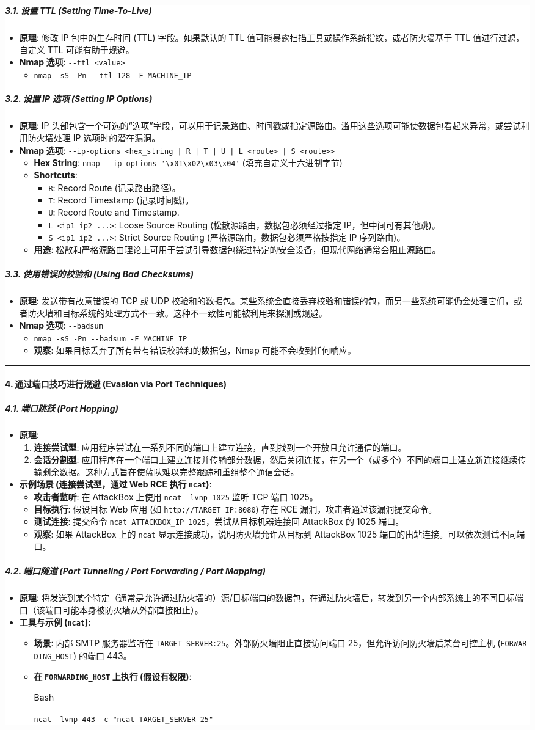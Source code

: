 ##### 3.1. 设置 TTL (Setting Time-To-Live)

- **原理**: 修改 IP 包中的生存时间 (TTL) 字段。如果默认的 TTL 值可能暴露扫描工具或操作系统指纹，或者防火墙基于 TTL 值进行过滤，自定义 TTL 可能有助于规避。
- **Nmap 选项**: `--ttl <value>`
    - `nmap -sS -Pn --ttl 128 -F MACHINE_IP`

##### 3.2. 设置 IP 选项 (Setting IP Options)

- **原理**: IP 头部包含一个可选的“选项”字段，可以用于记录路由、时间戳或指定源路由。滥用这些选项可能使数据包看起来异常，或尝试利用防火墙处理 IP 选项时的潜在漏洞。
- **Nmap 选项**: `--ip-options <hex_string | R | T | U | L <route> | S <route>>`
    - **Hex String**: `nmap --ip-options '\x01\x02\x03\x04'` (填充自定义十六进制字节)
    - **Shortcuts**:
        - `R`: Record Route (记录路由路径)。
        - `T`: Record Timestamp (记录时间戳)。
        - `U`: Record Route and Timestamp.
        - `L <ip1 ip2 ...>`: Loose Source Routing (松散源路由，数据包必须经过指定 IP，但中间可有其他跳)。
        - `S <ip1 ip2 ...>`: Strict Source Routing (严格源路由，数据包必须严格按指定 IP 序列路由)。
    - **用途**: 松散和严格源路由理论上可用于尝试引导数据包绕过特定的安全设备，但现代网络通常会阻止源路由。

##### 3.3. 使用错误的校验和 (Using Bad Checksums)

- **原理**: 发送带有故意错误的 TCP 或 UDP 校验和的数据包。某些系统会直接丢弃校验和错误的包，而另一些系统可能仍会处理它们，或者防火墙和目标系统的处理方式不一致。这种不一致性可能被利用来探测或规避。
- **Nmap 选项**: `--badsum`
    - `nmap -sS -Pn --badsum -F MACHINE_IP`
    - **观察**: 如果目标丢弃了所有带有错误校验和的数据包，Nmap 可能不会收到任何响应。

---

#### 4. 通过端口技巧进行规避 (Evasion via Port Techniques)

##### 4.1. 端口跳跃 (Port Hopping)

- **原理**:
    1. **连接尝试型**: 应用程序尝试在一系列不同的端口上建立连接，直到找到一个开放且允许通信的端口。
    2. **会话分割型**: 应用程序在一个端口上建立连接并传输部分数据，然后关闭连接，在另一个（或多个）不同的端口上建立新连接继续传输剩余数据。这种方式旨在使蓝队难以完整跟踪和重组整个通信会话。
- **示例场景 (连接尝试型，通过 Web RCE 执行 `ncat`)**:
    - **攻击者监听**: 在 AttackBox 上使用 `ncat -lvnp 1025` 监听 TCP 端口 1025。
    - **目标执行**: 假设目标 Web 应用 (如 `http://TARGET_IP:8080`) 存在 RCE 漏洞，攻击者通过该漏洞提交命令。
    - **测试连接**: 提交命令 `ncat ATTACKBOX_IP 1025`，尝试从目标机器连接回 AttackBox 的 1025 端口。
    - **观察**: 如果 AttackBox 上的 `ncat` 显示连接成功，说明防火墙允许从目标到 AttackBox 1025 端口的出站连接。可以依次测试不同端口。

##### 4.2. 端口隧道 (Port Tunneling / Port Forwarding / Port Mapping)

- **原理**: 将发送到某个特定（通常是允许通过防火墙的）源/目标端口的数据包，在通过防火墙后，转发到另一个内部系统上的不同目标端口（该端口可能本身被防火墙从外部直接阻止）。
- **工具与示例 (`ncat`)**:
    - **场景**: 内部 SMTP 服务器监听在 `TARGET_SERVER:25`。外部防火墙阻止直接访问端口 25，但允许访问防火墙后某台可控主机 (`FORWARDING_HOST`) 的端口 443。
    - **在 `FORWARDING_HOST` 上执行 (假设有权限)**:
        
        Bash
        
        ```
        ncat -lvnp 443 -c "ncat TARGET_SERVER 25"
        ```
        